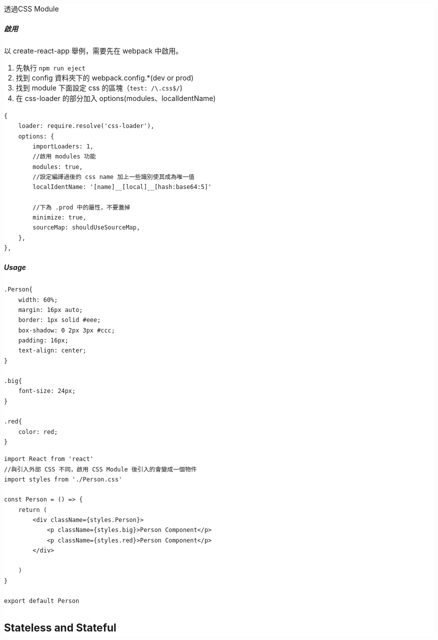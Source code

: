 透過CSS Module

##### 啟用
以 create-react-app 舉例，需要先在 webpack 中啟用。
1. 先執行 `npm run eject` 
2. 找到 config 資料夾下的 webpack.config.*(dev or prod)
3. 找到 module 下面設定 css 的區塊（`test: /\.css$/`)
4. 在 css-loader 的部分加入 options(modules、localIdentName)
```javascript=
{
    loader: require.resolve('css-loader'),
    options: {
        importLoaders: 1,
        //啟用 modules 功能
        modules: true,
        //設定編譯過後的 css name 加上一些識別使其成為唯一值
        localIdentName: '[name]__[local]__[hash:base64:5]'
        
        //下為 .prod 中的屬性，不要蓋掉
        minimize: true,
        sourceMap: shouldUseSourceMap,
    },
},
```

##### Usage
```css=
.Person{
    width: 60%;
    margin: 16px auto;
    border: 1px solid #eee;
    box-shadow: 0 2px 3px #ccc;
    padding: 16px;
    text-align: center;
}

.big{
    font-size: 24px;
}

.red{
    color: red;
}
```
```javascript=
import React from 'react'
//與引入外部 CSS 不同，啟用 CSS Module 後引入的會變成一個物件
import styles from './Person.css'

const Person = () => {
    return (
        <div className={styles.Person}>
            <p className={styles.big}>Person Component</p>
            <p className={styles.red}>Person Component</p>
        </div>
        
    )
}

export default Person

```
## Stateless and Stateful